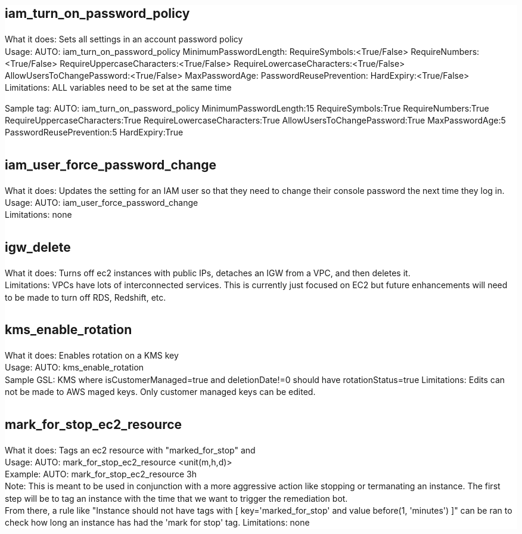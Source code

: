 ## iam\_turn\_on\_password\_policy

What it does: Sets all settings in an account password policy  
Usage: AUTO: iam\_turn\_on\_password\_policy MinimumPasswordLength:<int>
RequireSymbols:\<True/False\> RequireNumbers:\<True/False\>
RequireUppercaseCharacters:\<True/False\>
RequireLowercaseCharacters:\<True/False\>
AllowUsersToChangePassword:\<True/False\> MaxPasswordAge:<int>
PasswordReusePrevention:<int> HardExpiry:\<True/False\>  
Limitations: ALL variables need to be set at the same time

Sample tag: AUTO: iam\_turn\_on\_password\_policy
MinimumPasswordLength:15 RequireSymbols:True RequireNumbers:True
RequireUppercaseCharacters:True RequireLowercaseCharacters:True
AllowUsersToChangePassword:True MaxPasswordAge:5
PasswordReusePrevention:5 HardExpiry:True

## iam\_user\_force\_password\_change

What it does: Updates the setting for an IAM user so that they need to
change their console password the next time they log in.  
Usage: AUTO: iam\_user\_force\_password\_change  
Limitations: none

## igw\_delete

What it does: Turns off ec2 instances with public IPs, detaches an IGW
from a VPC, and then deletes it.  
Limitations: VPCs have lots of interconnected services. This is
currently just focused on EC2 but future enhancements will need to be
made to turn off RDS, Redshift, etc.

## kms\_enable\_rotation

What it does: Enables rotation on a KMS key  
Usage: AUTO: kms\_enable\_rotation  
Sample GSL: KMS where isCustomerManaged=true and deletionDate\!=0 should
have rotationStatus=true Limitations: Edits can not be made to AWS maged
keys. Only customer managed keys can be edited.

## mark\_for\_stop\_ec2\_resource

What it does: Tags an ec2 resource with "marked\_for\_stop" and
<current epoch time>  
Usage: AUTO: mark\_for\_stop\_ec2\_resource <time>\<unit(m,h,d)\>  
Example: AUTO: mark\_for\_stop\_ec2\_resource 3h  
Note: This is meant to be used in conjunction with a more aggressive
action like stopping or termanating an instance. The first step will be
to tag an instance with the time that we want to trigger the remediation
bot.  
From there, a rule like "Instance should not have tags with \[
key='marked\_for\_stop' and value before(1, 'minutes') \]" can be ran to
check how long an instance has had the 'mark for stop' tag. Limitations:
none
